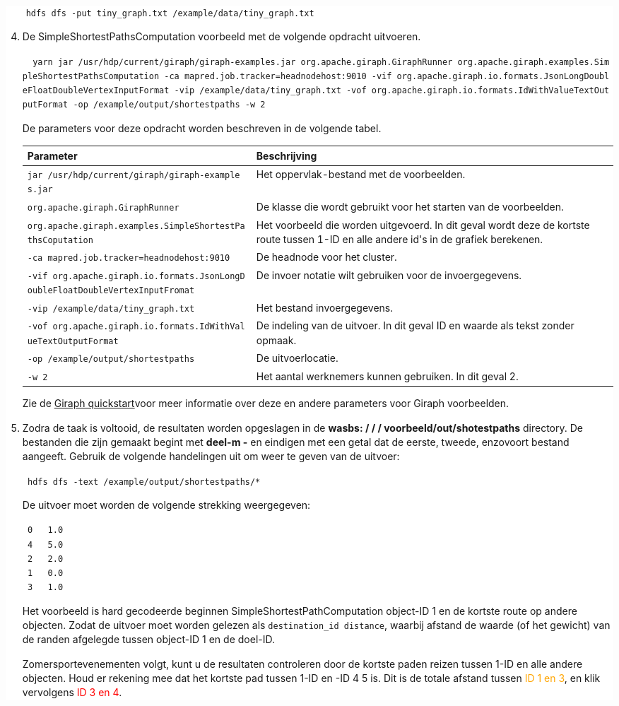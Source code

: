         hdfs dfs -put tiny_graph.txt /example/data/tiny_graph.txt

4. De SimpleShortestPathsComputation voorbeeld met de volgende opdracht uitvoeren.

         yarn jar /usr/hdp/current/giraph/giraph-examples.jar org.apache.giraph.GiraphRunner org.apache.giraph.examples.SimpleShortestPathsComputation -ca mapred.job.tracker=headnodehost:9010 -vif org.apache.giraph.io.formats.JsonLongDoubleFloatDoubleVertexInputFormat -vip /example/data/tiny_graph.txt -vof org.apache.giraph.io.formats.IdWithValueTextOutputFormat -op /example/output/shortestpaths -w 2

    De parameters voor deze opdracht worden beschreven in de volgende tabel.

  	| Parameter | Beschrijving |
  	| --------- | ------------ |
  	| `jar /usr/hdp/current/giraph/giraph-examples.jar` | Het oppervlak-bestand met de voorbeelden. |
  	| `org.apache.giraph.GiraphRunner` | De klasse die wordt gebruikt voor het starten van de voorbeelden. |
  	| `org.apache.giraph.examples.SimpleShortestPathsCoputation` | Het voorbeeld die worden uitgevoerd. In dit geval wordt deze de kortste route tussen 1-ID en alle andere id's in de grafiek berekenen. |
  	| `-ca mapred.job.tracker=headnodehost:9010` | De headnode voor het cluster. |
  	| `-vif org.apache.giraph.io.formats.JsonLongDoubleFloatDoubleVertexInputFromat` | De invoer notatie wilt gebruiken voor de invoergegevens. |
  	| `-vip /example/data/tiny_graph.txt` | Het bestand invoergegevens. |
  	| `-vof org.apache.giraph.io.formats.IdWithValueTextOutputFormat` | De indeling van de uitvoer. In dit geval ID en waarde als tekst zonder opmaak. |
  	| `-op /example/output/shortestpaths` | De uitvoerlocatie. |
  	| `-w 2` | Het aantal werknemers kunnen gebruiken. In dit geval 2. |

    Zie de [Giraph quickstart](http://giraph.apache.org/quick_start.html)voor meer informatie over deze en andere parameters voor Giraph voorbeelden.

5. Zodra de taak is voltooid, de resultaten worden opgeslagen in de __wasbs: / / / voorbeeld/out/shotestpaths__ directory. De bestanden die zijn gemaakt begint met __deel-m -__ en eindigen met een getal dat de eerste, tweede, enzovoort bestand aangeeft. Gebruik de volgende handelingen uit om weer te geven van de uitvoer:

        hdfs dfs -text /example/output/shortestpaths/*

    De uitvoer moet worden de volgende strekking weergegeven:

        0   1.0
        4   5.0
        2   2.0
        1   0.0
        3   1.0

    Het voorbeeld is hard gecodeerde beginnen SimpleShortestPathComputation object-ID 1 en de kortste route op andere objecten. Zodat de uitvoer moet worden gelezen als `destination_id distance`, waarbij afstand de waarde (of het gewicht) van de randen afgelegde tussen object-ID 1 en de doel-ID.

    Zomersportevenementen volgt, kunt u de resultaten controleren door de kortste paden reizen tussen 1-ID en alle andere objecten. Houd er rekening mee dat het kortste pad tussen 1-ID en -ID 4 5 is. Dit is de totale afstand tussen <span style="color:orange">ID 1 en 3</span>, en klik vervolgens <span style="color:red">ID 3 en 4</span>.
